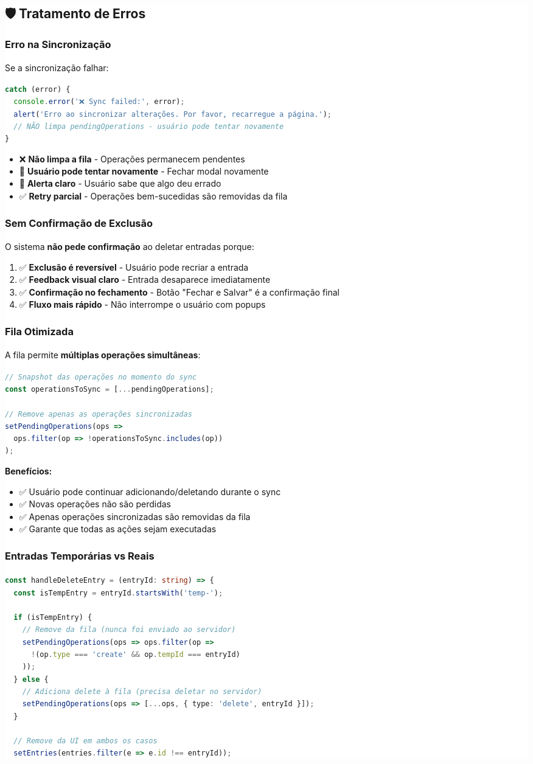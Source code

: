 ## 🛡️ Tratamento de Erros

### Erro na Sincronização

Se a sincronização falhar:

```typescript
catch (error) {
  console.error('❌ Sync failed:', error);
  alert('Erro ao sincronizar alterações. Por favor, recarregue a página.');
  // NÃO limpa pendingOperations - usuário pode tentar novamente
}
```

- ❌ **Não limpa a fila** - Operações permanecem pendentes
- 🔄 **Usuário pode tentar novamente** - Fechar modal novamente
- 📢 **Alerta claro** - Usuário sabe que algo deu errado
- ✅ **Retry parcial** - Operações bem-sucedidas são removidas da fila

### Sem Confirmação de Exclusão

O sistema **não pede confirmação** ao deletar entradas porque:

1. ✅ **Exclusão é reversível** - Usuário pode recriar a entrada
2. ✅ **Feedback visual claro** - Entrada desaparece imediatamente
3. ✅ **Confirmação no fechamento** - Botão "Fechar e Salvar" é a confirmação final
4. ✅ **Fluxo mais rápido** - Não interrompe o usuário com popups

### Fila Otimizada

A fila permite **múltiplas operações simultâneas**:

```typescript
// Snapshot das operações no momento do sync
const operationsToSync = [...pendingOperations];

// Remove apenas as operações sincronizadas
setPendingOperations(ops =>
  ops.filter(op => !operationsToSync.includes(op))
);
```

**Benefícios:**
- ✅ Usuário pode continuar adicionando/deletando durante o sync
- ✅ Novas operações não são perdidas
- ✅ Apenas operações sincronizadas são removidas da fila
- ✅ Garante que todas as ações sejam executadas

### Entradas Temporárias vs Reais

```typescript
const handleDeleteEntry = (entryId: string) => {
  const isTempEntry = entryId.startsWith('temp-');
  
  if (isTempEntry) {
    // Remove da fila (nunca foi enviado ao servidor)
    setPendingOperations(ops => ops.filter(op => 
      !(op.type === 'create' && op.tempId === entryId)
    ));
  } else {
    // Adiciona delete à fila (precisa deletar no servidor)
    setPendingOperations(ops => [...ops, { type: 'delete', entryId }]);
  }
  
  // Remove da UI em ambos os casos
  setEntries(entries.filter(e => e.id !== entryId));
```